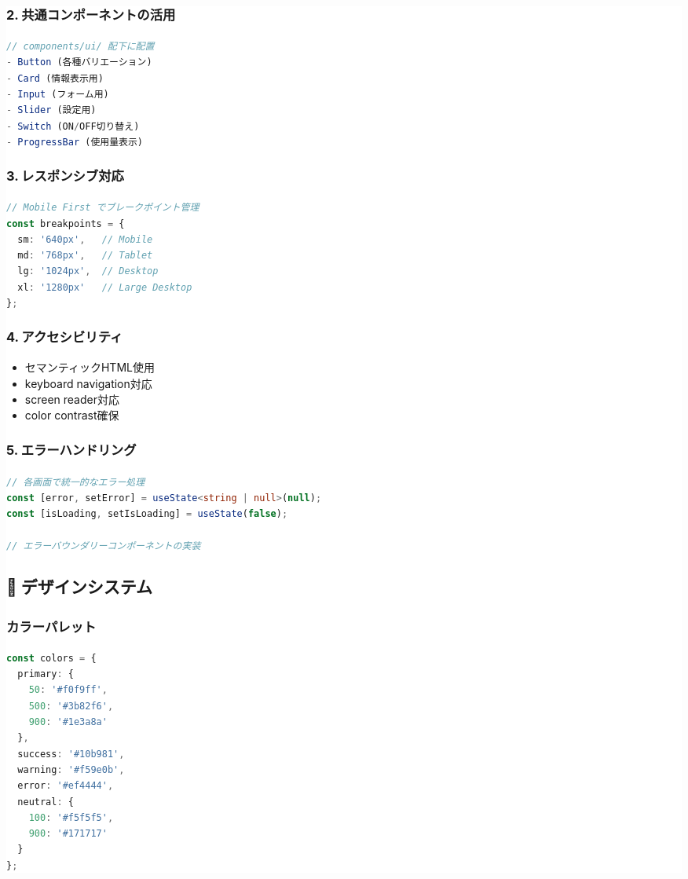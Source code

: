 ### 2. 共通コンポーネントの活用
```typescript
// components/ui/ 配下に配置
- Button (各種バリエーション)
- Card (情報表示用)  
- Input (フォーム用)
- Slider (設定用)
- Switch (ON/OFF切り替え)
- ProgressBar (使用量表示)
```

### 3. レスポンシブ対応
```typescript
// Mobile First でブレークポイント管理
const breakpoints = {
  sm: '640px',   // Mobile
  md: '768px',   // Tablet  
  lg: '1024px',  // Desktop
  xl: '1280px'   // Large Desktop
};
```

### 4. アクセシビリティ
- セマンティックHTML使用
- keyboard navigation対応
- screen reader対応
- color contrast確保

### 5. エラーハンドリング
```typescript
// 各画面で統一的なエラー処理
const [error, setError] = useState<string | null>(null);
const [isLoading, setIsLoading] = useState(false);

// エラーバウンダリーコンポーネントの実装
```

## 🎨 デザインシステム

### カラーパレット
```typescript
const colors = {
  primary: {
    50: '#f0f9ff',
    500: '#3b82f6', 
    900: '#1e3a8a'
  },
  success: '#10b981',
  warning: '#f59e0b', 
  error: '#ef4444',
  neutral: {
    100: '#f5f5f5',
    900: '#171717'
  }
};
```
